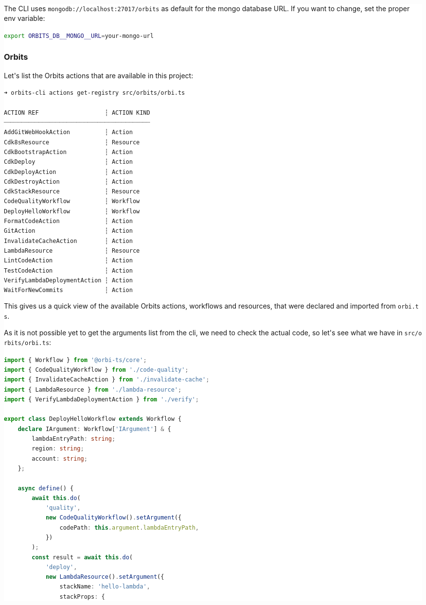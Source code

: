 The CLI uses `mongodb://localhost:27017/orbits` as default for the mongo database URL.
If you want to change, set the proper env variable:

```bash
export ORBITS_DB__MONGO__URL=your-mongo-url
```

### Orbits

Let's list the Orbits actions that are available in this project:

```bash
➜ orbits-cli actions get-registry src/orbits/orbi.ts

ACTION REF                   ┆ ACTION KIND
┈┈┈┈┈┈┈┈┈┈┈┈┈┈┈┈┈┈┈┈┈┈┈┈┈┈┈┈┈┈┈┈┈┈┈┈┈┈┈┈┈┈
AddGitWebHookAction          ┆ Action
Cdk8sResource                ┆ Resource
CdkBootstrapAction           ┆ Action
CdkDeploy                    ┆ Action
CdkDeployAction              ┆ Action
CdkDestroyAction             ┆ Action
CdkStackResource             ┆ Resource
CodeQualityWorkflow          ┆ Workflow
DeployHelloWorkflow          ┆ Workflow
FormatCodeAction             ┆ Action
GitAction                    ┆ Action
InvalidateCacheAction        ┆ Action
LambdaResource               ┆ Resource
LintCodeAction               ┆ Action
TestCodeAction               ┆ Action
VerifyLambdaDeploymentAction ┆ Action
WaitForNewCommits            ┆ Action
```

This gives us a quick view of the available Orbits actions, workflows and resources, that were declared and imported from `orbi.ts`.

As it is not possible yet to get the arguments list from the cli, we need to check the actual code,
so let's see what we have in `src/orbits/orbi.ts`:

```ts title="src/orbits/orbi.ts"
import { Workflow } from '@orbi-ts/core';
import { CodeQualityWorkflow } from './code-quality';
import { InvalidateCacheAction } from './invalidate-cache';
import { LambdaResource } from './lambda-resource';
import { VerifyLambdaDeploymentAction } from './verify';

export class DeployHelloWorkflow extends Workflow {
    declare IArgument: Workflow['IArgument'] & {
        lambdaEntryPath: string;
        region: string;
        account: string;
    };

    async define() {
        await this.do(
            'quality',
            new CodeQualityWorkflow().setArgument({
                codePath: this.argument.lambdaEntryPath,
            })
        );
        const result = await this.do(
            'deploy',
            new LambdaResource().setArgument({
                stackName: 'hello-lambda',
                stackProps: {
```
